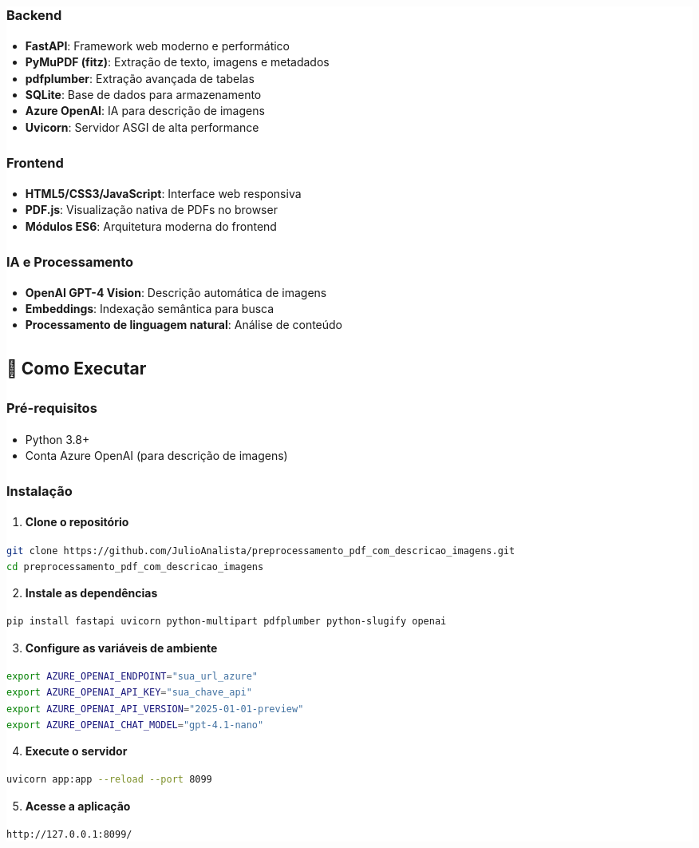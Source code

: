 ### Backend
- **FastAPI**: Framework web moderno e performático
- **PyMuPDF (fitz)**: Extração de texto, imagens e metadados
- **pdfplumber**: Extração avançada de tabelas
- **SQLite**: Base de dados para armazenamento
- **Azure OpenAI**: IA para descrição de imagens
- **Uvicorn**: Servidor ASGI de alta performance

### Frontend
- **HTML5/CSS3/JavaScript**: Interface web responsiva
- **PDF.js**: Visualização nativa de PDFs no browser
- **Módulos ES6**: Arquitetura moderna do frontend

### IA e Processamento
- **OpenAI GPT-4 Vision**: Descrição automática de imagens
- **Embeddings**: Indexação semântica para busca
- **Processamento de linguagem natural**: Análise de conteúdo

## 🚀 Como Executar

### Pré-requisitos
- Python 3.8+
- Conta Azure OpenAI (para descrição de imagens)

### Instalação

1. **Clone o repositório**
```bash
git clone https://github.com/JulioAnalista/preprocessamento_pdf_com_descricao_imagens.git
cd preprocessamento_pdf_com_descricao_imagens
```

2. **Instale as dependências**
```bash
pip install fastapi uvicorn python-multipart pdfplumber python-slugify openai
```

3. **Configure as variáveis de ambiente**
```bash
export AZURE_OPENAI_ENDPOINT="sua_url_azure"
export AZURE_OPENAI_API_KEY="sua_chave_api"
export AZURE_OPENAI_API_VERSION="2025-01-01-preview"
export AZURE_OPENAI_CHAT_MODEL="gpt-4.1-nano"
```

4. **Execute o servidor**
```bash
uvicorn app:app --reload --port 8099
```

5. **Acesse a aplicação**
```
http://127.0.0.1:8099/
```
